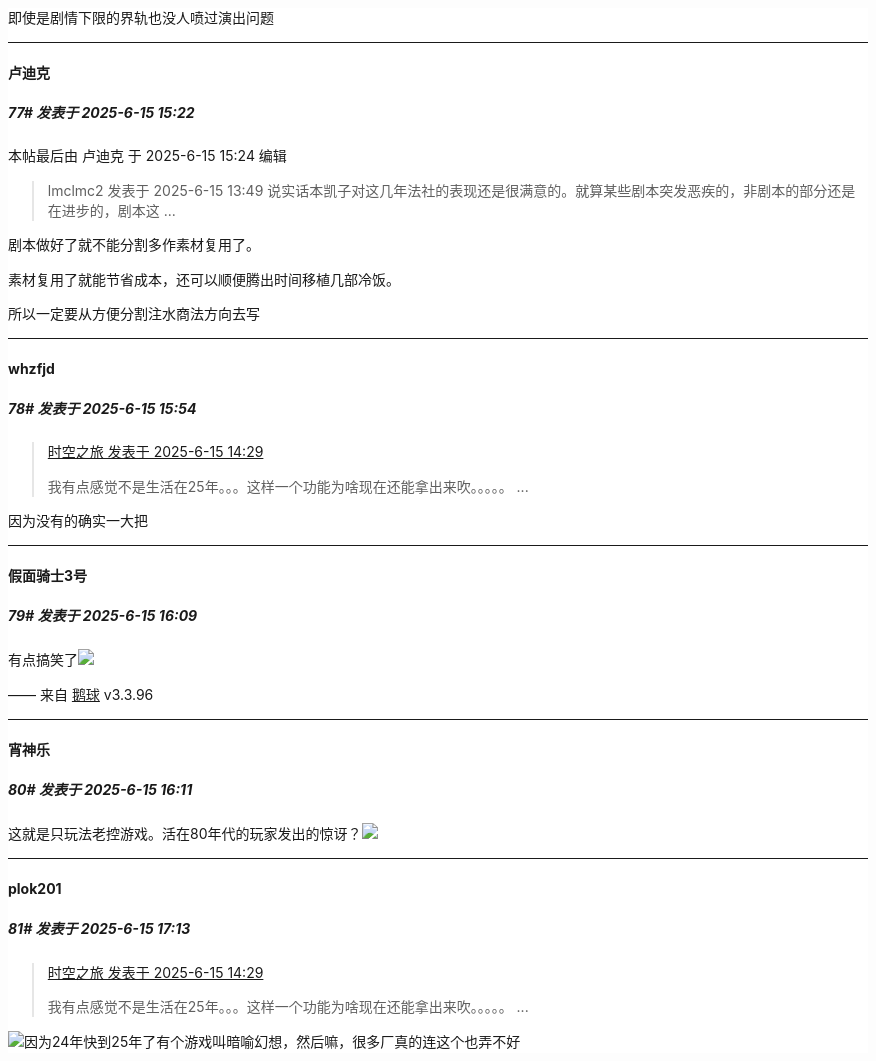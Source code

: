 即使是剧情下限的界轨也没人喷过演出问题


*****

####  卢迪克  
##### 77#       发表于 2025-6-15 15:22

 本帖最后由 卢迪克 于 2025-6-15 15:24 编辑 
<blockquote>lmclmc2 发表于 2025-6-15 13:49
说实话本凯子对这几年法社的表现还是很满意的。就算某些剧本突发恶疾的，非剧本的部分还是在进步的，剧本这 ...</blockquote>

剧本做好了就不能分割多作素材复用了。

素材复用了就能节省成本，还可以顺便腾出时间移植几部冷饭。

所以一定要从方便分割注水商法方向去写


*****

####  whzfjd  
##### 78#       发表于 2025-6-15 15:54

<blockquote><a href="httphttps://stage1st.com/2b/forum.php?mod=redirect&amp;goto=findpost&amp;pid=67941784&amp;ptid=2253819" target="_blank">时空之旅 发表于 2025-6-15 14:29</a>

我有点感觉不是生活在25年。。。这样一个功能为啥现在还能拿出来吹。。。。。 ...</blockquote>
因为没有的确实一大把


*****

####  假面骑士3号  
##### 79#       发表于 2025-6-15 16:09

有点搞笑了<img src="https://static.stage1st.com/image/smiley/face2017/022.png" referrerpolicy="no-referrer">

—— 来自 [鹅球](https://www.pgyer.com/GcUxKd4w) v3.3.96

*****

####  宵神乐  
##### 80#       发表于 2025-6-15 16:11

这就是只玩法老控游戏。活在80年代的玩家发出的惊讶？<img src="https://static.stage1st.com/image/smiley/face2017/037.png" referrerpolicy="no-referrer">


*****

####  plok201  
##### 81#       发表于 2025-6-15 17:13

<blockquote><a href="httphttps://stage1st.com/2b/forum.php?mod=redirect&amp;goto=findpost&amp;pid=67941784&amp;ptid=2253819" target="_blank">时空之旅 发表于 2025-6-15 14:29</a>

我有点感觉不是生活在25年。。。这样一个功能为啥现在还能拿出来吹。。。。。 ...</blockquote>
<img src="https://static.stage1st.com/image/smiley/face2017/009.gif" referrerpolicy="no-referrer">因为24年快到25年了有个游戏叫暗喻幻想，然后嘛，很多厂真的连这个也弄不好

